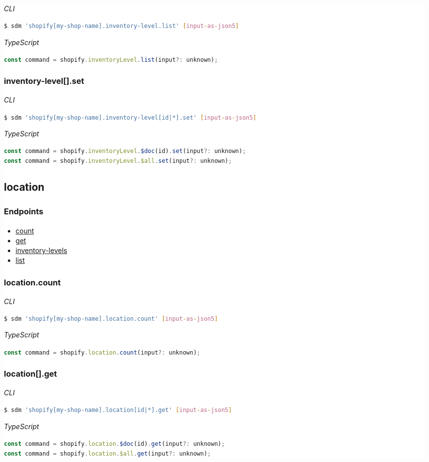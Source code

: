 *CLI*
```sh
$ sdm 'shopify[my-shop-name].inventory-level.list' [input-as-json5]
```

*TypeScript*
```javascript
const command = shopify.inventoryLevel.list(input?: unknown);
```


### inventory-level[].set

*CLI*
```sh
$ sdm 'shopify[my-shop-name].inventory-level[id|*].set' [input-as-json5]
```

*TypeScript*
```javascript
const command = shopify.inventoryLevel.$doc(id).set(input?: unknown);
const command = shopify.inventoryLevel.$all.set(input?: unknown);
```


## location

### Endpoints

 * [count](#locationcount)
 * [get](#locationget)
 * [inventory-levels](#locationinventory-levels)
 * [list](#locationlist)

### location.count

*CLI*
```sh
$ sdm 'shopify[my-shop-name].location.count' [input-as-json5]
```

*TypeScript*
```javascript
const command = shopify.location.count(input?: unknown);
```


### location[].get

*CLI*
```sh
$ sdm 'shopify[my-shop-name].location[id|*].get' [input-as-json5]
```

*TypeScript*
```javascript
const command = shopify.location.$doc(id).get(input?: unknown);
const command = shopify.location.$all.get(input?: unknown);
```
